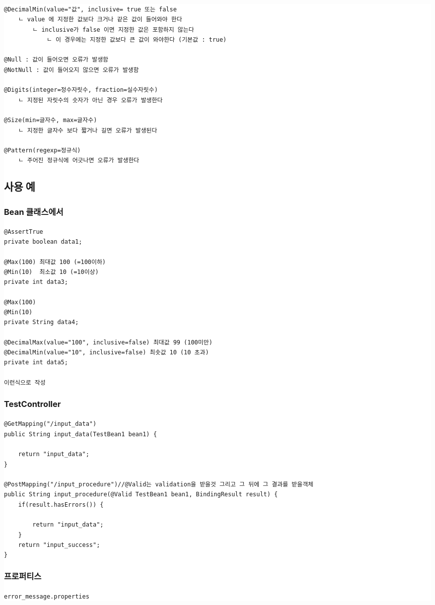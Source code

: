 	@DecimalMin(value="값", inclusive= true 또는 false
		ㄴ value 에 지정한 값보다 크거나 같은 값이 들어와야 한다
			ㄴ inclusive가 false 이면 지정한 값은 포함하지 않는다
				ㄴ 이 경우에는 지정한 값보다 큰 값이 와야한다 (기본값 : true)
	
	@Null : 값이 들어오면 오류가 발생함
	@NotNull : 값이 들어오지 않으면 오류가 발생함
	
	@Digits(integer=정수자릿수, fraction=실수자릿수)
		ㄴ 지정된 자릿수의 숫자가 아닌 경우 오류가 발생한다
		
	@Size(min=글자수, max=글자수)
		ㄴ 지정한 글자수 보다 짧거나 길면 오류가 발생된다
		
	@Pattern(regexp=정규식)
		ㄴ 주어진 정규식에 어긋나면 오류가 발생한다
	
	
## 사용 예
### Bean 클래스에서
	
	@AssertTrue
	private boolean data1;
	
	@Max(100) 최대값 100 (=100이하)
	@Min(10)  최소값 10 (=10이상)
	private int data3;
	
	@Max(100)
	@Min(10)
	private String data4;
	
	@DecimalMax(value="100", inclusive=false) 최대값 99 (100미만)
	@DecimalMin(value="10", inclusive=false) 최솟값 10 (10 초과)
	private int data5;
	
	이런식으로 작성
	
### TestController
	
	@GetMapping("/input_data")
	public String input_data(TestBean1 bean1) {
		
		return "input_data";
	}
	
	@PostMapping("/input_procedure")//@Valid는 validation을 받을것 그리고 그 뒤에 그 결과를 받을객체
	public String input_procedure(@Valid TestBean1 bean1, BindingResult result) {
		if(result.hasErrors()) {
			
			return "input_data";
		}
		return "input_success";
	}
	
### 프로퍼티스
	error_message.properties
	